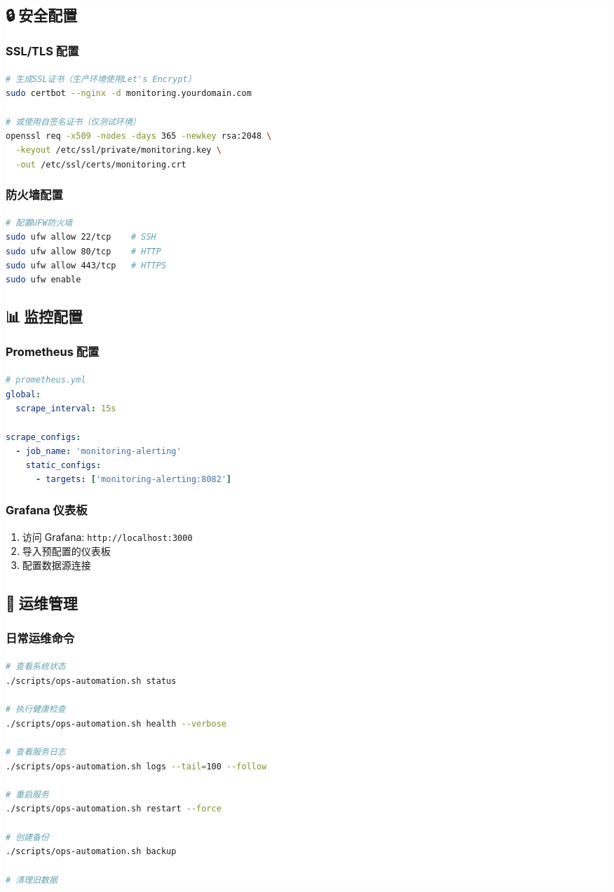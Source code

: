 ## 🔒 安全配置

### SSL/TLS 配置
```bash
# 生成SSL证书（生产环境使用Let's Encrypt）
sudo certbot --nginx -d monitoring.yourdomain.com

# 或使用自签名证书（仅测试环境）
openssl req -x509 -nodes -days 365 -newkey rsa:2048 \
  -keyout /etc/ssl/private/monitoring.key \
  -out /etc/ssl/certs/monitoring.crt
```

### 防火墙配置
```bash
# 配置UFW防火墙
sudo ufw allow 22/tcp    # SSH
sudo ufw allow 80/tcp    # HTTP
sudo ufw allow 443/tcp   # HTTPS
sudo ufw enable
```

## 📊 监控配置

### Prometheus 配置
```yaml
# prometheus.yml
global:
  scrape_interval: 15s

scrape_configs:
  - job_name: 'monitoring-alerting'
    static_configs:
      - targets: ['monitoring-alerting:8082']
```

### Grafana 仪表板
1. 访问 Grafana: `http://localhost:3000`
2. 导入预配置的仪表板
3. 配置数据源连接

## 🔄 运维管理

### 日常运维命令
```bash
# 查看系统状态
./scripts/ops-automation.sh status

# 执行健康检查
./scripts/ops-automation.sh health --verbose

# 查看服务日志
./scripts/ops-automation.sh logs --tail=100 --follow

# 重启服务
./scripts/ops-automation.sh restart --force

# 创建备份
./scripts/ops-automation.sh backup

# 清理旧数据
```